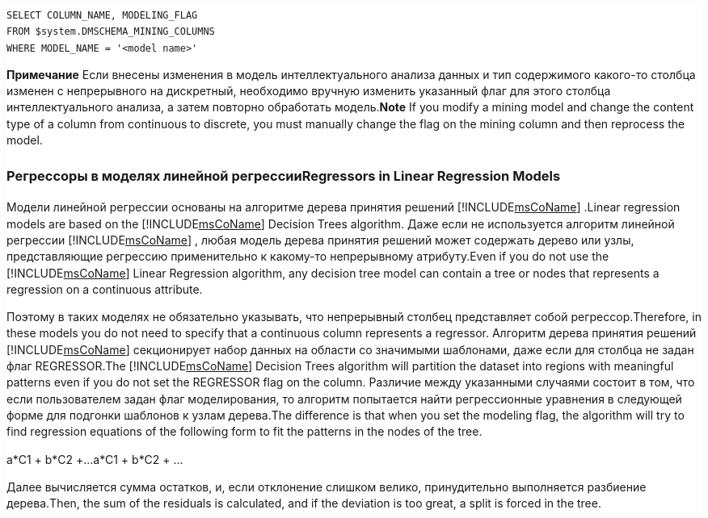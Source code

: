 ```  
SELECT COLUMN_NAME, MODELING_FLAG  
FROM $system.DMSCHEMA_MINING_COLUMNS  
WHERE MODEL_NAME = '<model name>'  
```  
  
 <span data-ttu-id="3d09b-143">**Примечание** Если внесены изменения в модель интеллектуального анализа данных и тип содержимого какого-то столбца изменен с непрерывного на дискретный, необходимо вручную изменить указанный флаг для этого столбца интеллектуального анализа, а затем повторно обработать модель.</span><span class="sxs-lookup"><span data-stu-id="3d09b-143">**Note** If you modify a mining model and change the content type of a column from continuous to discrete, you must manually change the flag on the mining column and then reprocess the model.</span></span>  
  
### <a name="regressors-in-linear-regression-models"></a><span data-ttu-id="3d09b-144">Регрессоры в моделях линейной регрессии</span><span class="sxs-lookup"><span data-stu-id="3d09b-144">Regressors in Linear Regression Models</span></span>  
 <span data-ttu-id="3d09b-145">Модели линейной регрессии основаны на алгоритме дерева принятия решений [!INCLUDE[msCoName](../../includes/msconame-md.md)] .</span><span class="sxs-lookup"><span data-stu-id="3d09b-145">Linear regression models are based on the [!INCLUDE[msCoName](../../includes/msconame-md.md)] Decision Trees algorithm.</span></span> <span data-ttu-id="3d09b-146">Даже если не используется алгоритм линейной регрессии [!INCLUDE[msCoName](../../includes/msconame-md.md)] , любая модель дерева принятия решений может содержать дерево или узлы, представляющие регрессию применительно к какому-то непрерывному атрибуту.</span><span class="sxs-lookup"><span data-stu-id="3d09b-146">Even if you do not use the [!INCLUDE[msCoName](../../includes/msconame-md.md)] Linear Regression algorithm, any decision tree model can contain a tree or nodes that represents a regression on a continuous attribute.</span></span>  
  
 <span data-ttu-id="3d09b-147">Поэтому в таких моделях не обязательно указывать, что непрерывный столбец представляет собой регрессор.</span><span class="sxs-lookup"><span data-stu-id="3d09b-147">Therefore, in these models you do not need to specify that a continuous column represents a regressor.</span></span> <span data-ttu-id="3d09b-148">Алгоритм дерева принятия решений [!INCLUDE[msCoName](../../includes/msconame-md.md)] секционирует набор данных на области со значимыми шаблонами, даже если для столбца не задан флаг REGRESSOR.</span><span class="sxs-lookup"><span data-stu-id="3d09b-148">The [!INCLUDE[msCoName](../../includes/msconame-md.md)] Decision Trees algorithm will partition the dataset into regions with meaningful patterns even if you do not set the REGRESSOR flag on the column.</span></span> <span data-ttu-id="3d09b-149">Различие между указанными случаями состоит в том, что если пользователем задан флаг моделирования, то алгоритм попытается найти регрессионные уравнения в следующей форме для подгонки шаблонов к узлам дерева.</span><span class="sxs-lookup"><span data-stu-id="3d09b-149">The difference is that when you set the modeling flag, the algorithm will try to find regression equations of the following form to fit the patterns in the nodes of  the tree.</span></span>  
  
 <span data-ttu-id="3d09b-150">a\*C1 + b\*C2 +...</span><span class="sxs-lookup"><span data-stu-id="3d09b-150">a\*C1 + b\*C2 + ...</span></span>  
  
 <span data-ttu-id="3d09b-151">Далее вычисляется сумма остатков, и, если отклонение слишком велико, принудительно выполняется разбиение дерева.</span><span class="sxs-lookup"><span data-stu-id="3d09b-151">Then, the sum of the residuals is calculated, and if the deviation is too great, a split is forced in the tree.</span></span>  
  